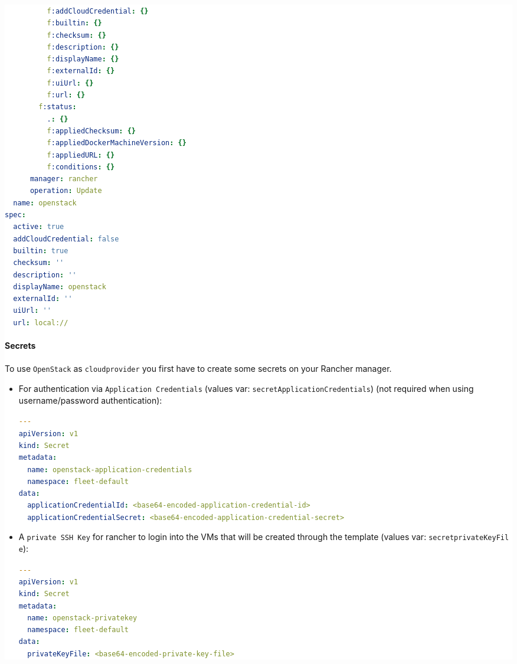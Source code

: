 ```yaml
          f:addCloudCredential: {}
          f:builtin: {}
          f:checksum: {}
          f:description: {}
          f:displayName: {}
          f:externalId: {}
          f:uiUrl: {}
          f:url: {}
        f:status:
          .: {}
          f:appliedChecksum: {}
          f:appliedDockerMachineVersion: {}
          f:appliedURL: {}
          f:conditions: {}
      manager: rancher
      operation: Update
  name: openstack
spec:
  active: true
  addCloudCredential: false
  builtin: true
  checksum: ''
  description: ''
  displayName: openstack
  externalId: ''
  uiUrl: ''
  url: local://
```


#### Secrets
To use `OpenStack` as `cloudprovider` you first have to create some secrets on your Rancher manager.
- For authentication via `Application Credentials` (values var: `secretApplicationCredentials`) (not required when using username/password authentication):  
  ```yaml
  ---
  apiVersion: v1
  kind: Secret
  metadata:
    name: openstack-application-credentials
    namespace: fleet-default
  data:
    applicationCredentialId: <base64-encoded-application-credential-id>
    applicationCredentialSecret: <base64-encoded-application-credential-secret>
  ```

- A `private SSH Key` for rancher to login into the VMs that will be created through the template (values var: `secretprivateKeyFile`):  
  ```yaml
  ---
  apiVersion: v1
  kind: Secret
  metadata:
    name: openstack-privatekey
    namespace: fleet-default
  data:
    privateKeyFile: <base64-encoded-private-key-file>
  ```
